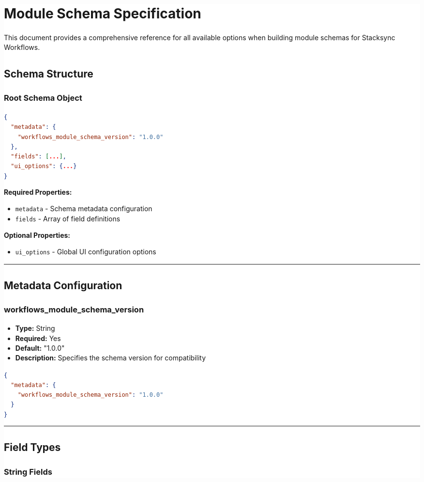 # Module Schema Specification

This document provides a comprehensive reference for all available options when building module schemas for Stacksync Workflows.

## Schema Structure

### Root Schema Object

```json
{
  "metadata": {
    "workflows_module_schema_version": "1.0.0"
  },
  "fields": [...],
  "ui_options": {...}
}
```

**Required Properties:**

- `metadata` - Schema metadata configuration
- `fields` - Array of field definitions

**Optional Properties:**

- `ui_options` - Global UI configuration options

---

## Metadata Configuration

### workflows_module_schema_version

- **Type:** String
- **Required:** Yes
- **Default:** "1.0.0"
- **Description:** Specifies the schema version for compatibility

```json
{
  "metadata": {
    "workflows_module_schema_version": "1.0.0"
  }
}
```

---

## Field Types

### String Fields

